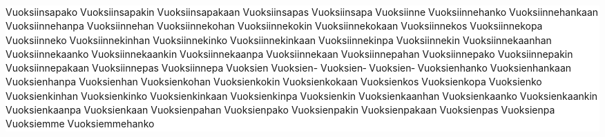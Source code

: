 Vuoksiinsapako
Vuoksiinsapakin
Vuoksiinsapakaan
Vuoksiinsapas
Vuoksiinsapa
Vuoksiinne
Vuoksiinnehanko
Vuoksiinnehankaan
Vuoksiinnehanpa
Vuoksiinnehan
Vuoksiinnekohan
Vuoksiinnekokin
Vuoksiinnekokaan
Vuoksiinnekos
Vuoksiinnekopa
Vuoksiinneko
Vuoksiinnekinhan
Vuoksiinnekinko
Vuoksiinnekinkaan
Vuoksiinnekinpa
Vuoksiinnekin
Vuoksiinnekaanhan
Vuoksiinnekaanko
Vuoksiinnekaankin
Vuoksiinnekaanpa
Vuoksiinnekaan
Vuoksiinnepahan
Vuoksiinnepako
Vuoksiinnepakin
Vuoksiinnepakaan
Vuoksiinnepas
Vuoksiinnepa
Vuoksien
Vuoksien-
Vuoksien‐
Vuoksien‑
Vuoksienhanko
Vuoksienhankaan
Vuoksienhanpa
Vuoksienhan
Vuoksienkohan
Vuoksienkokin
Vuoksienkokaan
Vuoksienkos
Vuoksienkopa
Vuoksienko
Vuoksienkinhan
Vuoksienkinko
Vuoksienkinkaan
Vuoksienkinpa
Vuoksienkin
Vuoksienkaanhan
Vuoksienkaanko
Vuoksienkaankin
Vuoksienkaanpa
Vuoksienkaan
Vuoksienpahan
Vuoksienpako
Vuoksienpakin
Vuoksienpakaan
Vuoksienpas
Vuoksienpa
Vuoksiemme
Vuoksiemmehanko
